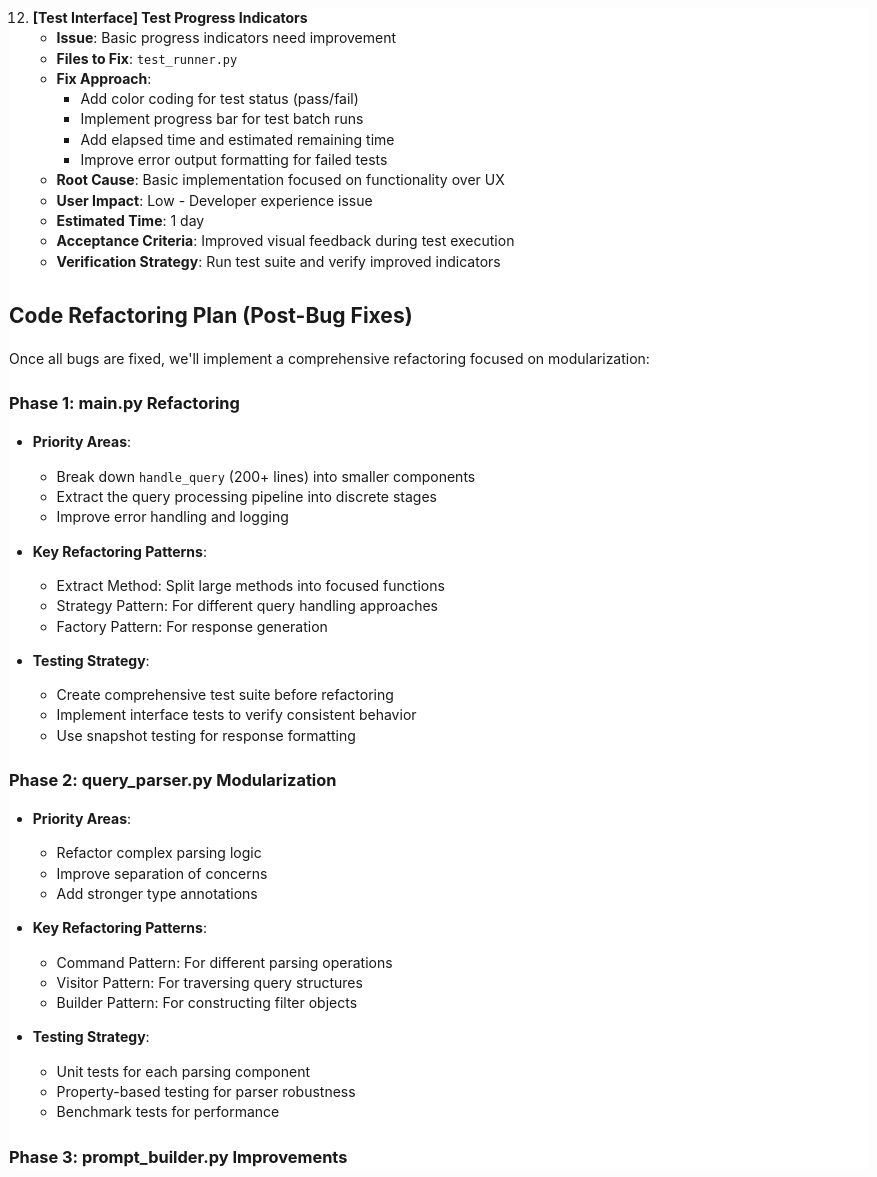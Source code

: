 12. **[Test Interface] Test Progress Indicators**
    - **Issue**: Basic progress indicators need improvement
    - **Files to Fix**: `test_runner.py`
    - **Fix Approach**:
      - Add color coding for test status (pass/fail)
      - Implement progress bar for test batch runs
      - Add elapsed time and estimated remaining time
      - Improve error output formatting for failed tests
    - **Root Cause**: Basic implementation focused on functionality over UX
    - **User Impact**: Low - Developer experience issue
    - **Estimated Time**: 1 day
    - **Acceptance Criteria**: Improved visual feedback during test execution
    - **Verification Strategy**: Run test suite and verify improved indicators

## Code Refactoring Plan (Post-Bug Fixes)

Once all bugs are fixed, we'll implement a comprehensive refactoring focused on modularization:

### Phase 1: main.py Refactoring

- **Priority Areas**:
  - Break down `handle_query` (200+ lines) into smaller components
  - Extract the query processing pipeline into discrete stages
  - Improve error handling and logging
  
- **Key Refactoring Patterns**:
  - Extract Method: Split large methods into focused functions
  - Strategy Pattern: For different query handling approaches
  - Factory Pattern: For response generation
  
- **Testing Strategy**:
  - Create comprehensive test suite before refactoring
  - Implement interface tests to verify consistent behavior
  - Use snapshot testing for response formatting

### Phase 2: query_parser.py Modularization

- **Priority Areas**:
  - Refactor complex parsing logic
  - Improve separation of concerns
  - Add stronger type annotations
  
- **Key Refactoring Patterns**:
  - Command Pattern: For different parsing operations
  - Visitor Pattern: For traversing query structures
  - Builder Pattern: For constructing filter objects
  
- **Testing Strategy**:
  - Unit tests for each parsing component
  - Property-based testing for parser robustness
  - Benchmark tests for performance

### Phase 3: prompt_builder.py Improvements
